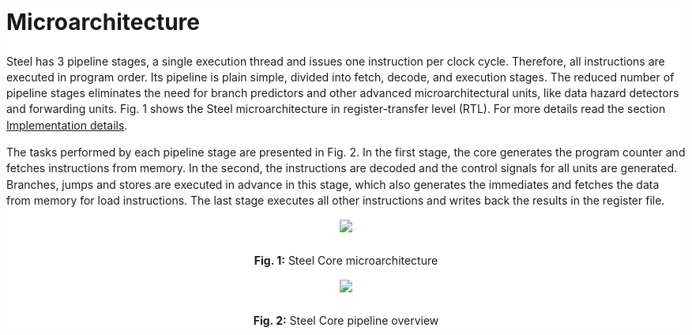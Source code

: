 # Microarchitecture

Steel has 3 pipeline stages, a single execution thread and issues one instruction per clock cycle. Therefore, all instructions are executed in program order. Its pipeline is plain simple, divided into fetch, decode, and execution stages. The reduced number of pipeline stages eliminates the need for branch predictors and other advanced microarchitectural units, like data hazard detectors and forwarding units. Fig. 1 shows the Steel microarchitecture in register-transfer level (RTL). For more details read the section [Implementation details](details.md).

The tasks performed by each pipeline stage are presented in Fig. 2. In the first stage, the core generates the program counter and fetches instructions from memory. In the second, the instructions are decoded and the control signals for all units are generated. Branches, jumps and stores are executed in advance in this stage, which also generates the immediates and fetches the data from memory for load instructions. The last stage executes all other instructions and writes back the results in the register file.

<p align="center">
<img src="../images/riscv-steel-32.png" width="80%"></img>
</br>
</br>
<strong>Fig. 1:</strong> Steel Core microarchitecture
</p>

<p align="center">
<img src="../images/steel-pipe.png" width="80%"></img>
</br>
</br>
<strong>Fig. 2:</strong> Steel Core pipeline overview
</p>

